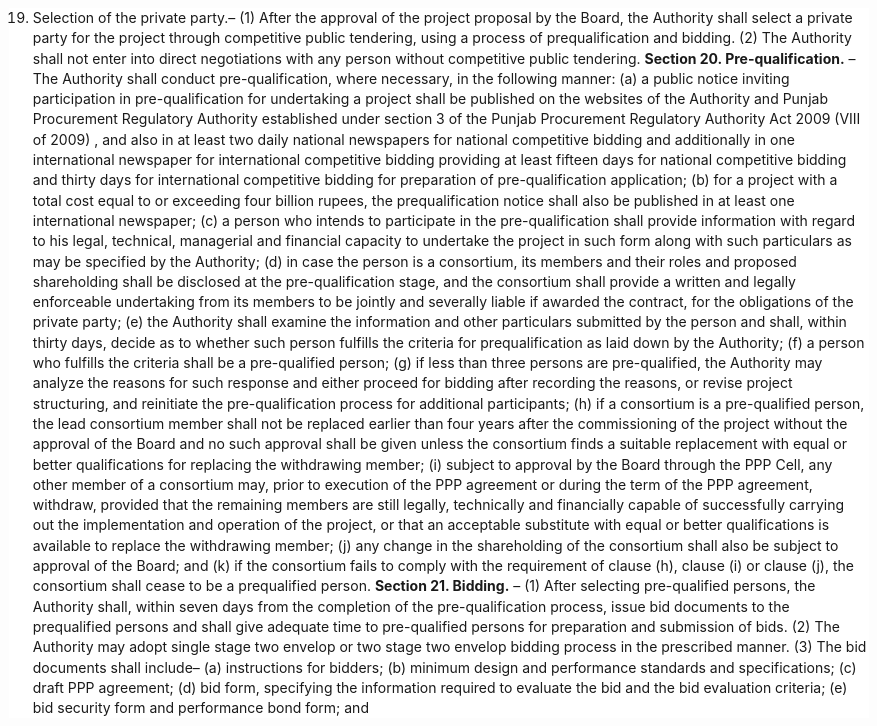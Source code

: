 19. Selection of the private party.– (1) After the approval of the project proposal by the Board, the
Authority shall select a private party for the project through competitive public tendering, using a process of
prequalification and bidding.
(2) The Authority shall not enter into direct negotiations with any person without competitive
public tendering.
**Section 20. Pre-qualification.**
– The Authority shall conduct pre-qualification, where necessary, in the following
manner:
(a) a public notice inviting participation in pre-qualification for undertaking a project
shall be published on the websites of the Authority and Punjab Procurement
Regulatory Authority established under section 3 of the Punjab Procurement
Regulatory Authority Act 2009 (VIII of 2009) , and also in at least two daily national
newspapers for national competitive bidding and additionally in one international
newspaper for international competitive bidding providing at least fifteen days for
national competitive bidding and thirty days for international competitive bidding for
preparation of pre-qualification application;
(b) for a project with a total cost equal to or exceeding four billion rupees, the prequalification notice shall also be published in at least one international newspaper;
(c) a person who intends to participate in the pre-qualification shall provide information
with regard to his legal, technical, managerial and financial capacity to undertake the
project in such form along with such particulars as may be specified by the Authority;
(d) in case the person is a consortium, its members and their roles and proposed
shareholding shall be disclosed at the pre-qualification stage, and the consortium shall
provide a written and legally enforceable undertaking from its members to be jointly
and severally liable if awarded the contract, for the obligations of the private party;
(e) the Authority shall examine the information and other particulars submitted by the
person and shall, within thirty days, decide as to whether such person fulfills the
criteria for prequalification as laid down by the Authority;
(f) a person who fulfills the criteria shall be a pre-qualified person;
(g) if less than three persons are pre-qualified, the Authority may analyze the reasons for
such response and either proceed for bidding after recording the reasons, or revise
project structuring, and reinitiate the pre-qualification process for additional
participants;
(h) if a consortium is a pre-qualified person, the lead consortium member shall not be
replaced earlier than four years after the commissioning of the project without the
approval of the Board and no such approval shall be given unless the consortium finds
a suitable replacement with equal or better qualifications for replacing the
withdrawing member;
(i) subject to approval by the Board through the PPP Cell, any other member of a
consortium may, prior to execution of the PPP agreement or during the term of the
PPP agreement, withdraw, provided that the remaining members are still legally,
technically and financially capable of successfully carrying out the implementation
and operation of the project, or that an acceptable substitute with equal or better
qualifications is available to replace the withdrawing member;
(j) any change in the shareholding of the consortium shall also be subject to approval of
the Board; and
(k) if the consortium fails to comply with the requirement of clause (h), clause (i) or
clause (j), the consortium shall cease to be a prequalified person.
**Section 21. Bidding.**
– (1) After selecting pre-qualified persons, the Authority shall, within seven days from the
completion of the pre-qualification process, issue bid documents to the prequalified persons and shall give
adequate time to pre-qualified persons for preparation and submission of bids.
(2) The Authority may adopt single stage two envelop or two stage two envelop bidding process
in the prescribed manner.
 (3) The bid documents shall include–
(a) instructions for bidders;
(b) minimum design and performance standards and specifications;
(c) draft PPP agreement;
(d) bid form, specifying the information required to evaluate the bid and the bid
evaluation criteria;
(e) bid security form and performance bond form; and